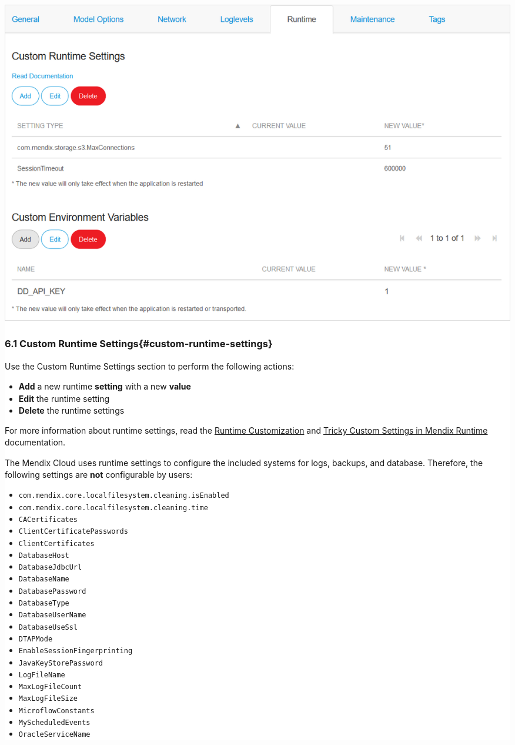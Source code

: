 ![](attachments/environments-details/runtime.png)   

### 6.1 Custom Runtime Settings{#custom-runtime-settings}

Use the Custom Runtime Settings section to perform the following actions:

* **Add** a new runtime **setting** with a new **value**
* **Edit** the runtime setting
* **Delete** the runtime settings

For more information about runtime settings, read the [Runtime Customization](/refguide/custom-settings) and [Tricky Custom Settings in Mendix Runtime](/refguide/tricky-custom-runtime-settings) documentation.

The Mendix Cloud uses runtime settings to configure the included systems for logs, backups, and database. Therefore, the following settings are **not** configurable by users:

* `com.mendix.core.localfilesystem.cleaning.isEnabled`
* `com.mendix.core.localfilesystem.cleaning.time`
* `CACertificates`
* `ClientCertificatePasswords`
* `ClientCertificates`
* `DatabaseHost`
* `DatabaseJdbcUrl`
* `DatabaseName`
* `DatabasePassword`
* `DatabaseType`
* `DatabaseUserName`
* `DatabaseUseSsl`
* `DTAPMode`
* `EnableSessionFingerprinting`
* `JavaKeyStorePassword`
* `LogFileName`
* `MaxLogFileCount`
* `MaxLogFileSize`
* `MicroflowConstants`
* `MyScheduledEvents`
* `OracleServiceName`